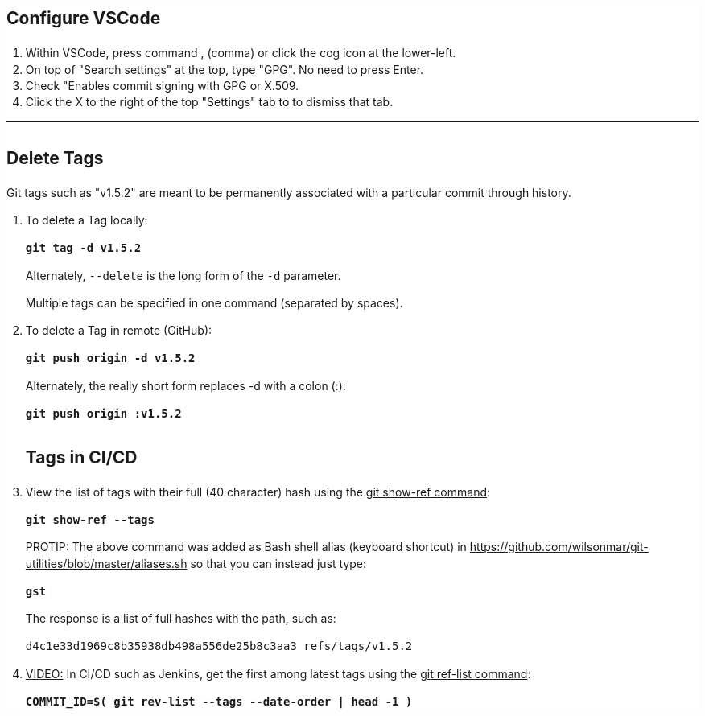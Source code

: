 ## Configure VSCode

1. Within VSCode, press command , (comma) or click the cog icon at the lower-left.
1. On top of "Search settings" at the top, type "GPG". No need to press Enter.
1. Check "Enables commit signing with GPG or X.509.
1. Click the X to the right of the top "Settings" tab to to dismiss that tab.

<hr />

<a name="DeleteTags"></a>

## Delete Tags

   Git tags such as "v1.5.2" are meant to be permanently associated with a particular commit through history.

1. To delete a Tag locally:

   <pre><strong>git tag -d v1.5.2</strong></pre>

   Alternately, <tt>--delete</tt> is the long form of the <tt>-d</tt> parameter.

   Multiple tags can be specified in one command (separated by spaces).

1. To delete a Tag in remote (GitHub):

   <pre><strong>git push origin -d v1.5.2</strong></pre>

   Alternately, the really short form replaces -d with a colon (:):

   <pre><strong>git push origin :v1.5.2</strong></pre>


   ## Tags in CI/CD

1. View the list of tags with their full (40 character) hash using the <a target="_blank" href="https://git-scm.com/docs/git-show-ref">git show-ref command</a>:

   <pre><strong>git show-ref --tags
   </strong></pre>

   PROTIP: The above command was added as Bash shell alias (keyboard shortcut) in <a target="_blank" href="https://github.com/wilsonmar/git-utilities/blob/master/aliases.sh">https://github.com/wilsonmar/git-utilities/blob/master/aliases.sh</a> so that you can instead just type:

   <pre><strong>gst
   </strong></pre>

   The response is a list of full hashes with the path, such as:

   <pre>d4c1e33d1969c8b35938db498a556de25b8c3aa3 refs/tags/v1.5.2</pre>

1. <a target="_blank" href="https://www.youtube.com/watch?v=3SQhq12nEZI" title="Apr 21, 2019">
   VIDEO:</a> In CI/CD such as Jenkins, get the first among latest tags using the <a target="_blank" href="https://git-scm.com/docs/git-ref-list">git ref-list command</a>:

   <pre><strong>COMMIT_ID=$( git rev-list --tags --date-order | head -1 )
   </strong></pre>
